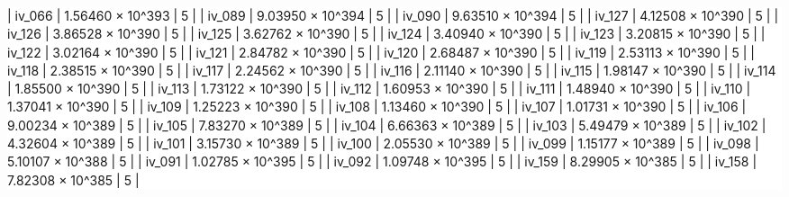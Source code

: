 | iv_066 | 1.56460 × 10^393 | 5 |
| iv_089 | 9.03950 × 10^394 | 5 |
| iv_090 | 9.63510 × 10^394 | 5 |
| iv_127 | 4.12508 × 10^390 | 5 |
| iv_126 | 3.86528 × 10^390 | 5 |
| iv_125 | 3.62762 × 10^390 | 5 |
| iv_124 | 3.40940 × 10^390 | 5 |
| iv_123 | 3.20815 × 10^390 | 5 |
| iv_122 | 3.02164 × 10^390 | 5 |
| iv_121 | 2.84782 × 10^390 | 5 |
| iv_120 | 2.68487 × 10^390 | 5 |
| iv_119 | 2.53113 × 10^390 | 5 |
| iv_118 | 2.38515 × 10^390 | 5 |
| iv_117 | 2.24562 × 10^390 | 5 |
| iv_116 | 2.11140 × 10^390 | 5 |
| iv_115 | 1.98147 × 10^390 | 5 |
| iv_114 | 1.85500 × 10^390 | 5 |
| iv_113 | 1.73122 × 10^390 | 5 |
| iv_112 | 1.60953 × 10^390 | 5 |
| iv_111 | 1.48940 × 10^390 | 5 |
| iv_110 | 1.37041 × 10^390 | 5 |
| iv_109 | 1.25223 × 10^390 | 5 |
| iv_108 | 1.13460 × 10^390 | 5 |
| iv_107 | 1.01731 × 10^390 | 5 |
| iv_106 | 9.00234 × 10^389 | 5 |
| iv_105 | 7.83270 × 10^389 | 5 |
| iv_104 | 6.66363 × 10^389 | 5 |
| iv_103 | 5.49479 × 10^389 | 5 |
| iv_102 | 4.32604 × 10^389 | 5 |
| iv_101 | 3.15730 × 10^389 | 5 |
| iv_100 | 2.05530 × 10^389 | 5 |
| iv_099 | 1.15177 × 10^389 | 5 |
| iv_098 | 5.10107 × 10^388 | 5 |
| iv_091 | 1.02785 × 10^395 | 5 |
| iv_092 | 1.09748 × 10^395 | 5 |
| iv_159 | 8.29905 × 10^385 | 5 |
| iv_158 | 7.82308 × 10^385 | 5 |
